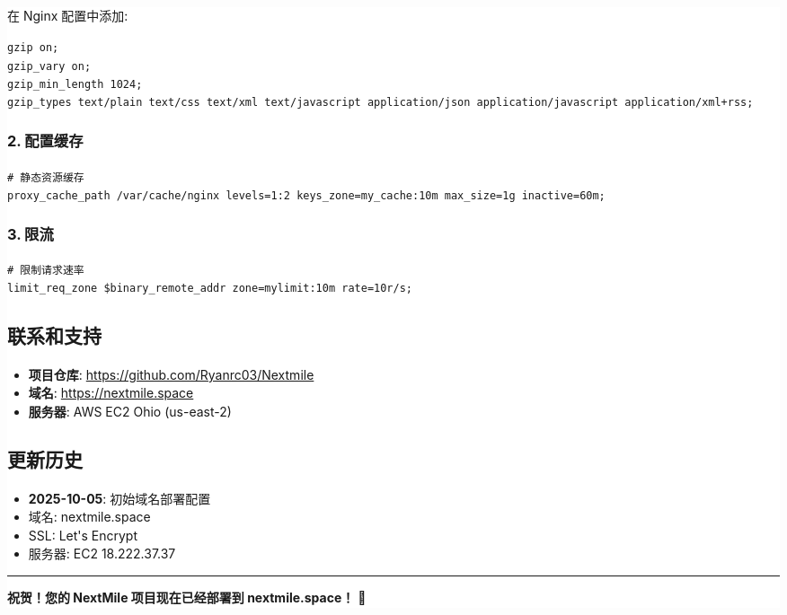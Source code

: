 在 Nginx 配置中添加:
```nginx
gzip on;
gzip_vary on;
gzip_min_length 1024;
gzip_types text/plain text/css text/xml text/javascript application/json application/javascript application/xml+rss;
```

### 2. 配置缓存

```nginx
# 静态资源缓存
proxy_cache_path /var/cache/nginx levels=1:2 keys_zone=my_cache:10m max_size=1g inactive=60m;
```

### 3. 限流

```nginx
# 限制请求速率
limit_req_zone $binary_remote_addr zone=mylimit:10m rate=10r/s;
```

## 联系和支持

- **项目仓库**: https://github.com/Ryanrc03/Nextmile
- **域名**: https://nextmile.space
- **服务器**: AWS EC2 Ohio (us-east-2)

## 更新历史

- **2025-10-05**: 初始域名部署配置
- 域名: nextmile.space
- SSL: Let's Encrypt
- 服务器: EC2 18.222.37.37

---

**祝贺！您的 NextMile 项目现在已经部署到 nextmile.space！** 🎉
